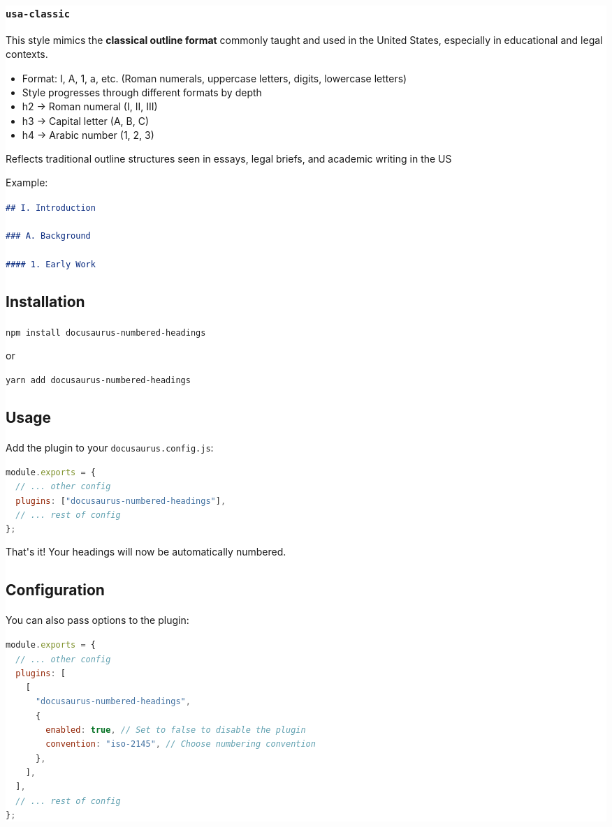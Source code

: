 ### `usa-classic`

This style mimics the **classical outline format** commonly taught and used in the United States, especially in educational and legal contexts.

- Format: I, A, 1, a, etc. (Roman numerals, uppercase letters, digits, lowercase letters)
- Style progresses through different formats by depth
- h2 → Roman numeral (I, II, III)
- h3 → Capital letter (A, B, C)
- h4 → Arabic number (1, 2, 3)

Reflects traditional outline structures seen in essays, legal briefs, and academic writing in the US

Example:

```markdown
## I. Introduction

### A. Background

#### 1. Early Work
```

## Installation

```bash
npm install docusaurus-numbered-headings
```

or

```bash
yarn add docusaurus-numbered-headings
```

## Usage

Add the plugin to your `docusaurus.config.js`:

```javascript
module.exports = {
  // ... other config
  plugins: ["docusaurus-numbered-headings"],
  // ... rest of config
};
```

That's it! Your headings will now be automatically numbered.

## Configuration

You can also pass options to the plugin:

```javascript
module.exports = {
  // ... other config
  plugins: [
    [
      "docusaurus-numbered-headings",
      {
        enabled: true, // Set to false to disable the plugin
        convention: "iso-2145", // Choose numbering convention
      },
    ],
  ],
  // ... rest of config
};
```